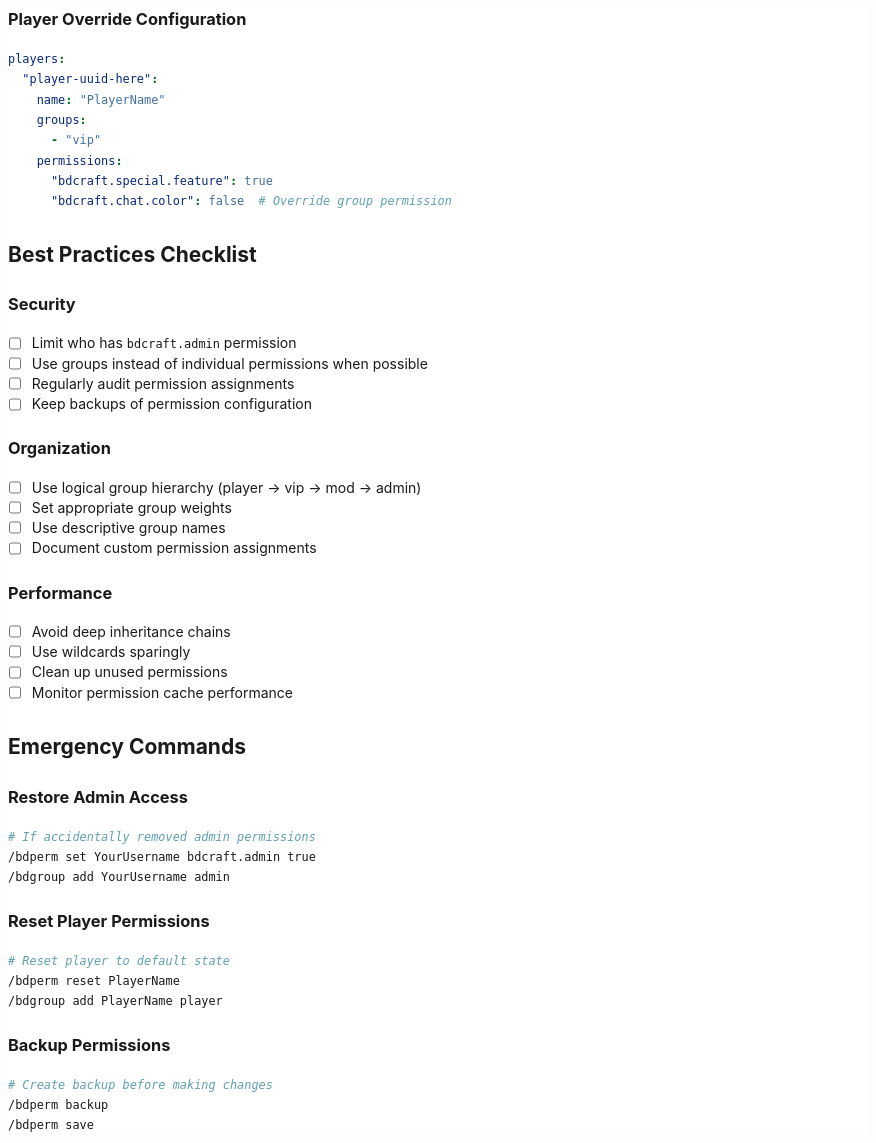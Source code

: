### Player Override Configuration
```yaml
players:
  "player-uuid-here":
    name: "PlayerName"
    groups:
      - "vip"
    permissions:
      "bdcraft.special.feature": true
      "bdcraft.chat.color": false  # Override group permission
```

## Best Practices Checklist

### Security
- [ ] Limit who has `bdcraft.admin` permission
- [ ] Use groups instead of individual permissions when possible
- [ ] Regularly audit permission assignments
- [ ] Keep backups of permission configuration

### Organization
- [ ] Use logical group hierarchy (player → vip → mod → admin)
- [ ] Set appropriate group weights
- [ ] Use descriptive group names
- [ ] Document custom permission assignments

### Performance
- [ ] Avoid deep inheritance chains
- [ ] Use wildcards sparingly
- [ ] Clean up unused permissions
- [ ] Monitor permission cache performance

## Emergency Commands

### Restore Admin Access
```bash
# If accidentally removed admin permissions
/bdperm set YourUsername bdcraft.admin true
/bdgroup add YourUsername admin
```

### Reset Player Permissions
```bash
# Reset player to default state
/bdperm reset PlayerName
/bdgroup add PlayerName player
```

### Backup Permissions
```bash
# Create backup before making changes
/bdperm backup
/bdperm save
```

